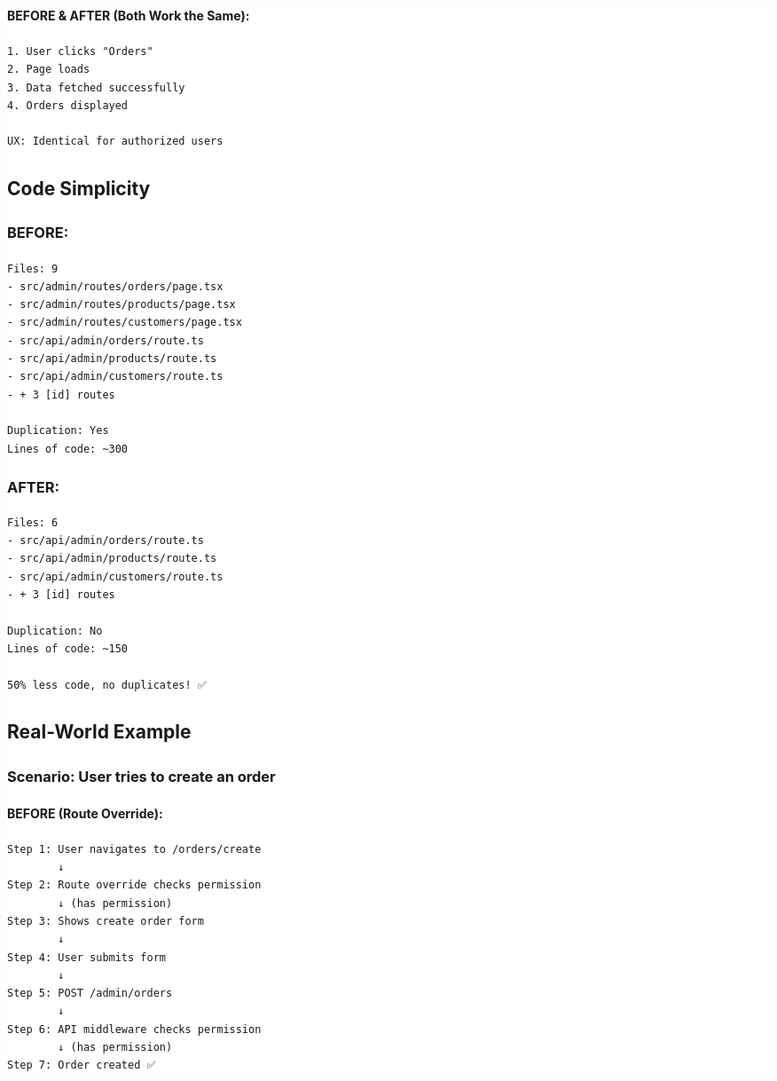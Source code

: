 #### BEFORE & AFTER (Both Work the Same):

```
1. User clicks "Orders"
2. Page loads
3. Data fetched successfully
4. Orders displayed

UX: Identical for authorized users
```

## Code Simplicity

### BEFORE:

```
Files: 9
- src/admin/routes/orders/page.tsx
- src/admin/routes/products/page.tsx
- src/admin/routes/customers/page.tsx
- src/api/admin/orders/route.ts
- src/api/admin/products/route.ts
- src/api/admin/customers/route.ts
- + 3 [id] routes

Duplication: Yes
Lines of code: ~300
```

### AFTER:

```
Files: 6
- src/api/admin/orders/route.ts
- src/api/admin/products/route.ts
- src/api/admin/customers/route.ts
- + 3 [id] routes

Duplication: No
Lines of code: ~150

50% less code, no duplicates! ✅
```

## Real-World Example

### Scenario: User tries to create an order

#### BEFORE (Route Override):

```
Step 1: User navigates to /orders/create
        ↓
Step 2: Route override checks permission
        ↓ (has permission)
Step 3: Shows create order form
        ↓
Step 4: User submits form
        ↓
Step 5: POST /admin/orders
        ↓
Step 6: API middleware checks permission
        ↓ (has permission)
Step 7: Order created ✅
```